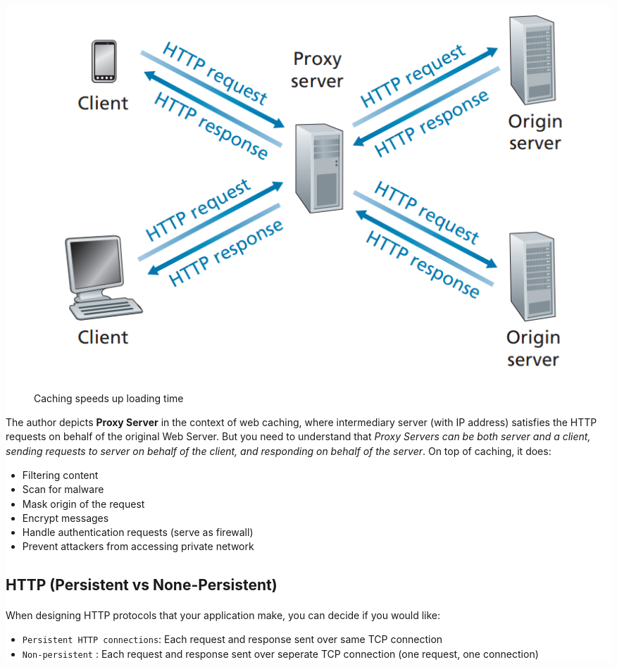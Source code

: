 <figure>
<img src="/assets/img/2021-06-01/caching.png" alt="http">
<figcaption>Caching speeds up loading time</figcaption>
</figure>

The author depicts **Proxy Server** in the context of web caching, where intermediary server (with IP address) satisfies the HTTP requests on behalf of the original Web Server. But you need to understand that <i>Proxy Servers can be both server and a client, sending requests to server on behalf of the client, and responding on behalf of the server</i>. On top of caching, it does:
- Filtering content
- Scan for malware
- Mask origin of the request
- Encrypt messages
- Handle authentication requests (serve as firewall) 
- Prevent attackers from accessing private network


## HTTP (Persistent vs None-Persistent)

When designing HTTP protocols that your application make, you can decide if you would like:

- `Persistent HTTP connections`: Each request and response sent over same TCP connection
- `Non-persistent` : Each request and response sent over seperate TCP connection (one request, one connection)
